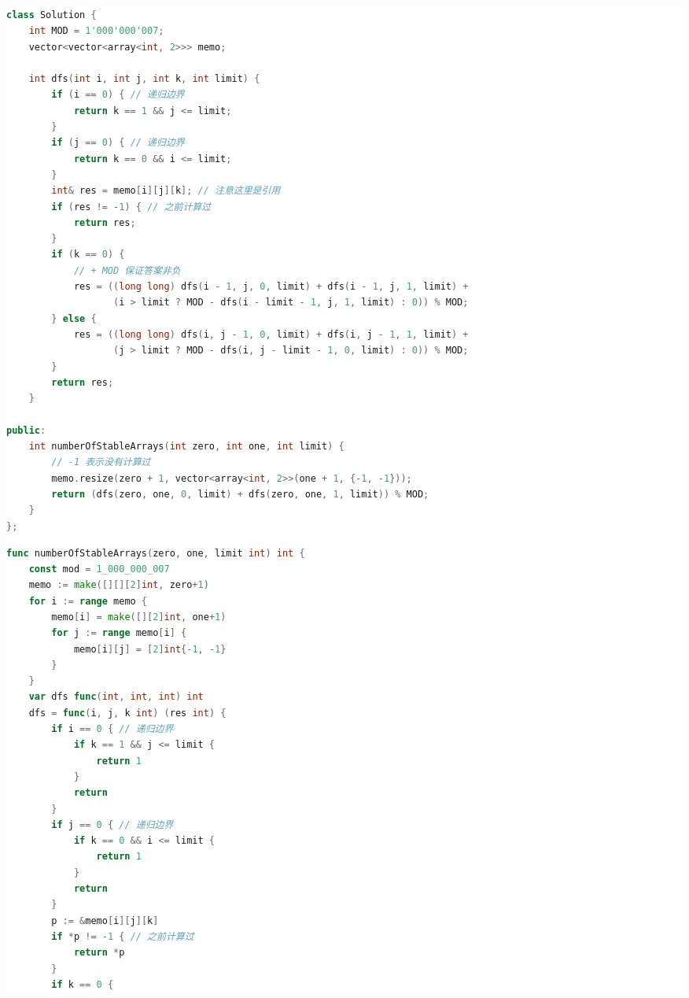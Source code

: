 ```C++
class Solution {
    int MOD = 1'000'000'007;
    vector<vector<array<int, 2>>> memo;

    int dfs(int i, int j, int k, int limit) {
        if (i == 0) { // 递归边界
            return k == 1 && j <= limit;
        }
        if (j == 0) { // 递归边界
            return k == 0 && i <= limit;
        }
        int& res = memo[i][j][k]; // 注意这里是引用
        if (res != -1) { // 之前计算过
            return res;
        }
        if (k == 0) {
            // + MOD 保证答案非负
            res = ((long long) dfs(i - 1, j, 0, limit) + dfs(i - 1, j, 1, limit) +
                   (i > limit ? MOD - dfs(i - limit - 1, j, 1, limit) : 0)) % MOD;
        } else {
            res = ((long long) dfs(i, j - 1, 0, limit) + dfs(i, j - 1, 1, limit) +
                   (j > limit ? MOD - dfs(i, j - limit - 1, 0, limit) : 0)) % MOD;
        }
        return res;
    }

public:
    int numberOfStableArrays(int zero, int one, int limit) {
        // -1 表示没有计算过
        memo.resize(zero + 1, vector<array<int, 2>>(one + 1, {-1, -1}));
        return (dfs(zero, one, 0, limit) + dfs(zero, one, 1, limit)) % MOD;
    }
};
```

```Go
func numberOfStableArrays(zero, one, limit int) int {
    const mod = 1_000_000_007
    memo := make([][][2]int, zero+1)
    for i := range memo {
        memo[i] = make([][2]int, one+1)
        for j := range memo[i] {
            memo[i][j] = [2]int{-1, -1}
        }
    }
    var dfs func(int, int, int) int
    dfs = func(i, j, k int) (res int) {
        if i == 0 { // 递归边界
            if k == 1 && j <= limit {
                return 1
            }
            return
        }
        if j == 0 { // 递归边界
            if k == 0 && i <= limit {
                return 1
            }
            return
        }
        p := &memo[i][j][k]
        if *p != -1 { // 之前计算过
            return *p
        }
        if k == 0 {
```